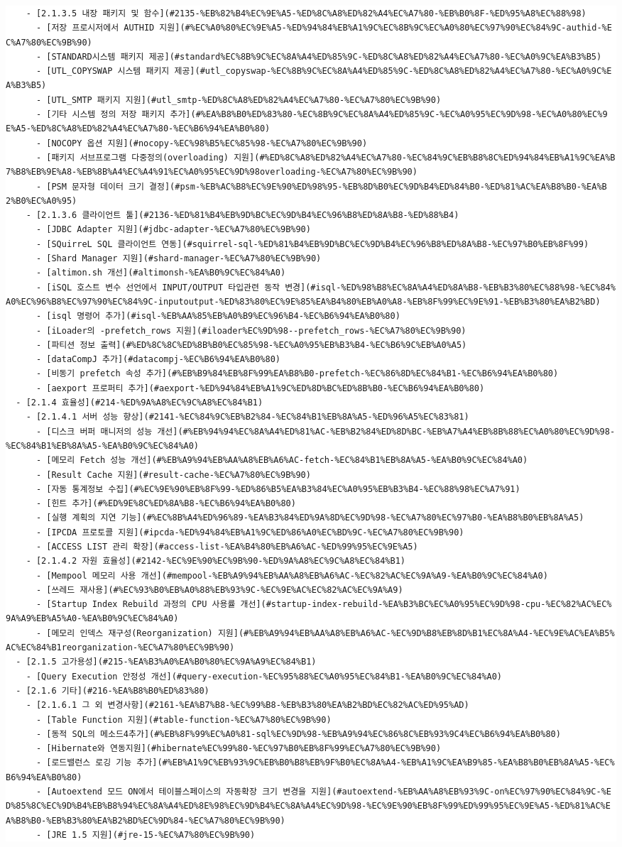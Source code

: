         - [2.1.3.5 내장 패키지 및 함수](#2135-%EB%82%B4%EC%9E%A5-%ED%8C%A8%ED%82%A4%EC%A7%80-%EB%B0%8F-%ED%95%A8%EC%88%98)
          - [저장 프로시저에서 AUTHID 지원](#%EC%A0%80%EC%9E%A5-%ED%94%84%EB%A1%9C%EC%8B%9C%EC%A0%80%EC%97%90%EC%84%9C-authid-%EC%A7%80%EC%9B%90)
          - [STANDARD시스템 패키지 제공](#standard%EC%8B%9C%EC%8A%A4%ED%85%9C-%ED%8C%A8%ED%82%A4%EC%A7%80-%EC%A0%9C%EA%B3%B5)
          - [UTL_COPYSWAP 시스템 패키지 제공](#utl_copyswap-%EC%8B%9C%EC%8A%A4%ED%85%9C-%ED%8C%A8%ED%82%A4%EC%A7%80-%EC%A0%9C%EA%B3%B5)
          - [UTL_SMTP 패키지 지원](#utl_smtp-%ED%8C%A8%ED%82%A4%EC%A7%80-%EC%A7%80%EC%9B%90)
          - [기타 시스템 정의 저장 패키지 추가](#%EA%B8%B0%ED%83%80-%EC%8B%9C%EC%8A%A4%ED%85%9C-%EC%A0%95%EC%9D%98-%EC%A0%80%EC%9E%A5-%ED%8C%A8%ED%82%A4%EC%A7%80-%EC%B6%94%EA%B0%80)
          - [NOCOPY 옵션 지원](#nocopy-%EC%98%B5%EC%85%98-%EC%A7%80%EC%9B%90)
          - [패키지 서브프로그램 다중정의(overloading) 지원](#%ED%8C%A8%ED%82%A4%EC%A7%80-%EC%84%9C%EB%B8%8C%ED%94%84%EB%A1%9C%EA%B7%B8%EB%9E%A8-%EB%8B%A4%EC%A4%91%EC%A0%95%EC%9D%98overloading-%EC%A7%80%EC%9B%90)
          - [PSM 문자형 데이터 크기 결정](#psm-%EB%AC%B8%EC%9E%90%ED%98%95-%EB%8D%B0%EC%9D%B4%ED%84%B0-%ED%81%AC%EA%B8%B0-%EA%B2%B0%EC%A0%95)
        - [2.1.3.6 클라이언트 툴](#2136-%ED%81%B4%EB%9D%BC%EC%9D%B4%EC%96%B8%ED%8A%B8-%ED%88%B4)
          - [JDBC Adapter 지원](#jdbc-adapter-%EC%A7%80%EC%9B%90)
          - [SQuirreL SQL 클라이언트 연동](#squirrel-sql-%ED%81%B4%EB%9D%BC%EC%9D%B4%EC%96%B8%ED%8A%B8-%EC%97%B0%EB%8F%99)
          - [Shard Manager 지원](#shard-manager-%EC%A7%80%EC%9B%90)
          - [altimon.sh 개선](#altimonsh-%EA%B0%9C%EC%84%A0)
          - [iSQL 호스트 변수 선언에서 INPUT/OUTPUT 타입관련 동작 변경](#isql-%ED%98%B8%EC%8A%A4%ED%8A%B8-%EB%B3%80%EC%88%98-%EC%84%A0%EC%96%B8%EC%97%90%EC%84%9C-inputoutput-%ED%83%80%EC%9E%85%EA%B4%80%EB%A0%A8-%EB%8F%99%EC%9E%91-%EB%B3%80%EA%B2%BD)
          - [isql 명령어 추가](#isql-%EB%AA%85%EB%A0%B9%EC%96%B4-%EC%B6%94%EA%B0%80)
          - [iLoader의 -prefetch_rows 지원](#iloader%EC%9D%98--prefetch_rows-%EC%A7%80%EC%9B%90)
          - [파티션 정보 출력](#%ED%8C%8C%ED%8B%B0%EC%85%98-%EC%A0%95%EB%B3%B4-%EC%B6%9C%EB%A0%A5)
          - [dataCompJ 추가](#datacompj-%EC%B6%94%EA%B0%80)
          - [비동기 prefetch 속성 추가](#%EB%B9%84%EB%8F%99%EA%B8%B0-prefetch-%EC%86%8D%EC%84%B1-%EC%B6%94%EA%B0%80)
          - [aexport 프로퍼티 추가](#aexport-%ED%94%84%EB%A1%9C%ED%8D%BC%ED%8B%B0-%EC%B6%94%EA%B0%80)
      - [2.1.4 효율성](#214-%ED%9A%A8%EC%9C%A8%EC%84%B1)
        - [2.1.4.1 서버 성능 향상](#2141-%EC%84%9C%EB%B2%84-%EC%84%B1%EB%8A%A5-%ED%96%A5%EC%83%81)
          - [디스크 버퍼 매니저의 성능 개선](#%EB%94%94%EC%8A%A4%ED%81%AC-%EB%B2%84%ED%8D%BC-%EB%A7%A4%EB%8B%88%EC%A0%80%EC%9D%98-%EC%84%B1%EB%8A%A5-%EA%B0%9C%EC%84%A0)
          - [메모리 Fetch 성능 개선](#%EB%A9%94%EB%AA%A8%EB%A6%AC-fetch-%EC%84%B1%EB%8A%A5-%EA%B0%9C%EC%84%A0)
          - [Result Cache 지원](#result-cache-%EC%A7%80%EC%9B%90)
          - [자동 통계정보 수집](#%EC%9E%90%EB%8F%99-%ED%86%B5%EA%B3%84%EC%A0%95%EB%B3%B4-%EC%88%98%EC%A7%91)
          - [힌트 추가](#%ED%9E%8C%ED%8A%B8-%EC%B6%94%EA%B0%80)
          - [실행 계획의 지연 기능](#%EC%8B%A4%ED%96%89-%EA%B3%84%ED%9A%8D%EC%9D%98-%EC%A7%80%EC%97%B0-%EA%B8%B0%EB%8A%A5)
          - [IPCDA 프로토콜 지원](#ipcda-%ED%94%84%EB%A1%9C%ED%86%A0%EC%BD%9C-%EC%A7%80%EC%9B%90)
          - [ACCESS LIST 관리 확장](#access-list-%EA%B4%80%EB%A6%AC-%ED%99%95%EC%9E%A5)
        - [2.1.4.2 자원 효율성](#2142-%EC%9E%90%EC%9B%90-%ED%9A%A8%EC%9C%A8%EC%84%B1)
          - [Mempool 메모리 사용 개선](#mempool-%EB%A9%94%EB%AA%A8%EB%A6%AC-%EC%82%AC%EC%9A%A9-%EA%B0%9C%EC%84%A0)
          - [쓰레드 재사용](#%EC%93%B0%EB%A0%88%EB%93%9C-%EC%9E%AC%EC%82%AC%EC%9A%A9)
          - [Startup Index Rebuild 과정의 CPU 사용률 개선](#startup-index-rebuild-%EA%B3%BC%EC%A0%95%EC%9D%98-cpu-%EC%82%AC%EC%9A%A9%EB%A5%A0-%EA%B0%9C%EC%84%A0)
          - [메모리 인덱스 재구성(Reorganization) 지원](#%EB%A9%94%EB%AA%A8%EB%A6%AC-%EC%9D%B8%EB%8D%B1%EC%8A%A4-%EC%9E%AC%EA%B5%AC%EC%84%B1reorganization-%EC%A7%80%EC%9B%90)
      - [2.1.5 고가용성](#215-%EA%B3%A0%EA%B0%80%EC%9A%A9%EC%84%B1)
        - [Query Execution 안정성 개선](#query-execution-%EC%95%88%EC%A0%95%EC%84%B1-%EA%B0%9C%EC%84%A0)
      - [2.1.6 기타](#216-%EA%B8%B0%ED%83%80)
        - [2.1.6.1 그 외 변경사항](#2161-%EA%B7%B8-%EC%99%B8-%EB%B3%80%EA%B2%BD%EC%82%AC%ED%95%AD)
          - [Table Function 지원](#table-function-%EC%A7%80%EC%9B%90)
          - [동적 SQL의 메소드4추가](#%EB%8F%99%EC%A0%81-sql%EC%9D%98-%EB%A9%94%EC%86%8C%EB%93%9C4%EC%B6%94%EA%B0%80)
          - [Hibernate와 연동지원](#hibernate%EC%99%80-%EC%97%B0%EB%8F%99%EC%A7%80%EC%9B%90)
          - [로드밸런스 로깅 기능 추가](#%EB%A1%9C%EB%93%9C%EB%B0%B8%EB%9F%B0%EC%8A%A4-%EB%A1%9C%EA%B9%85-%EA%B8%B0%EB%8A%A5-%EC%B6%94%EA%B0%80)
          - [Autoextend 모드 ON에서 테이블스페이스의 자동확장 크기 변경을 지원](#autoextend-%EB%AA%A8%EB%93%9C-on%EC%97%90%EC%84%9C-%ED%85%8C%EC%9D%B4%EB%B8%94%EC%8A%A4%ED%8E%98%EC%9D%B4%EC%8A%A4%EC%9D%98-%EC%9E%90%EB%8F%99%ED%99%95%EC%9E%A5-%ED%81%AC%EA%B8%B0-%EB%B3%80%EA%B2%BD%EC%9D%84-%EC%A7%80%EC%9B%90)
          - [JRE 1.5 지원](#jre-15-%EC%A7%80%EC%9B%90)